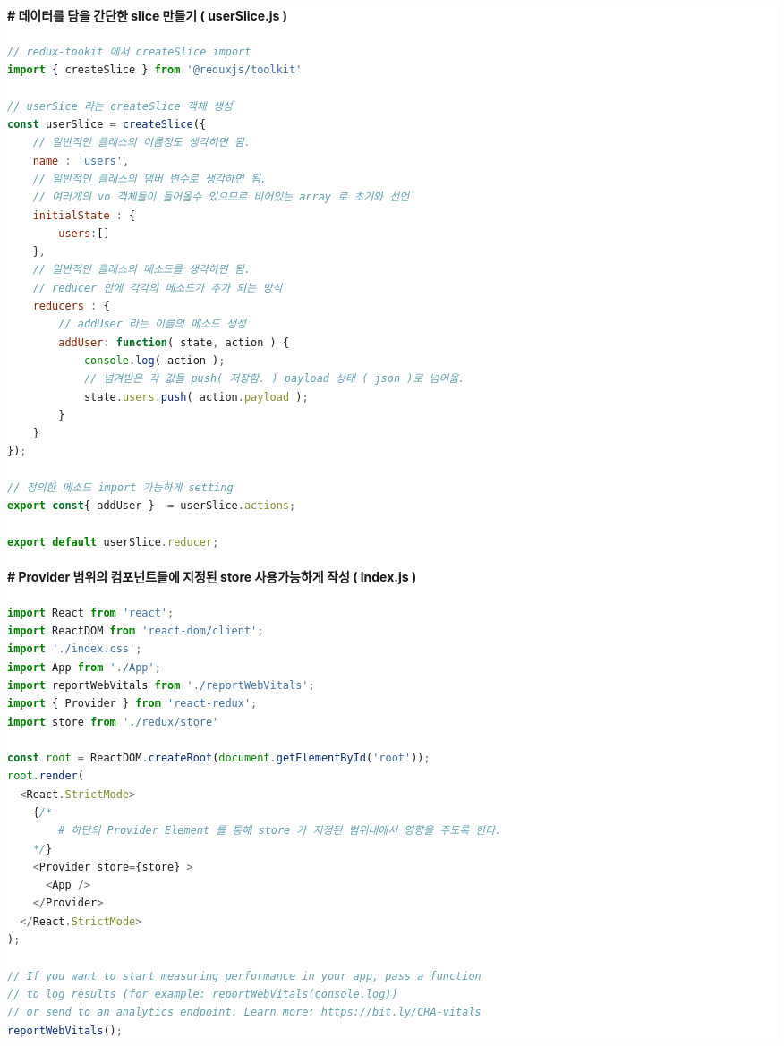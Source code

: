 
#### # 데이터를 담을 간단한 slice 만들기 ( userSlice.js )
```javascript
// redux-tookit 에서 createSlice import
import { createSlice } from '@reduxjs/toolkit'

// userSice 라는 createSlice 객체 생성
const userSlice = createSlice({
    // 일반적인 클래스의 이름정도 생각하면 됨.
    name : 'users',
    // 일반적인 클래스의 맴버 변수로 생각하면 됨.
    // 여러개의 vo 객체들이 들어올수 있으므로 비어있는 array 로 초기와 선언
    initialState : {
        users:[]
    },
    // 일반적인 클래스의 메소드를 생각하면 됨.
    // reducer 안에 각각의 메소드가 추가 되는 방식
    reducers : {
        // addUser 라는 이름의 메소드 생성
        addUser: function( state, action ) {
            console.log( action );
            // 넘겨받은 각 값들 push( 저장함. ) payload 상태 ( json )로 넘어옮.
            state.users.push( action.payload );
        }
    }
});

// 정의한 메소드 import 가능하게 setting
export const{ addUser }  = userSlice.actions;

export default userSlice.reducer;
```

#### # Provider 범위의 컴포넌트들에 지정된 store 사용가능하게 작성  ( index.js )
```javascript
import React from 'react';
import ReactDOM from 'react-dom/client';
import './index.css';
import App from './App';
import reportWebVitals from './reportWebVitals';
import { Provider } from 'react-redux';
import store from './redux/store'

const root = ReactDOM.createRoot(document.getElementById('root'));
root.render(
  <React.StrictMode>
    {/*
        # 하단의 Provider Element 를 통해 store 가 지정된 범위내에서 영향을 주도록 한다.
    */}
    <Provider store={store} >
      <App />
    </Provider>
  </React.StrictMode>
);

// If you want to start measuring performance in your app, pass a function
// to log results (for example: reportWebVitals(console.log))
// or send to an analytics endpoint. Learn more: https://bit.ly/CRA-vitals
reportWebVitals();

```
